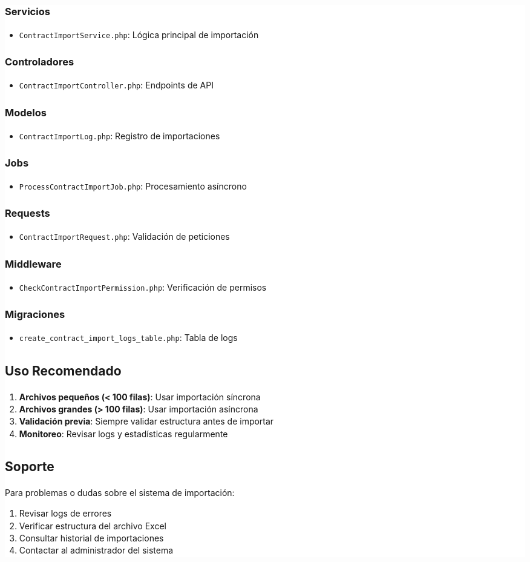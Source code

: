 ### Servicios
- `ContractImportService.php`: Lógica principal de importación

### Controladores
- `ContractImportController.php`: Endpoints de API

### Modelos
- `ContractImportLog.php`: Registro de importaciones

### Jobs
- `ProcessContractImportJob.php`: Procesamiento asíncrono

### Requests
- `ContractImportRequest.php`: Validación de peticiones

### Middleware
- `CheckContractImportPermission.php`: Verificación de permisos

### Migraciones
- `create_contract_import_logs_table.php`: Tabla de logs

## Uso Recomendado

1. **Archivos pequeños (< 100 filas)**: Usar importación síncrona
2. **Archivos grandes (> 100 filas)**: Usar importación asíncrona
3. **Validación previa**: Siempre validar estructura antes de importar
4. **Monitoreo**: Revisar logs y estadísticas regularmente

## Soporte

Para problemas o dudas sobre el sistema de importación:
1. Revisar logs de errores
2. Verificar estructura del archivo Excel
3. Consultar historial de importaciones
4. Contactar al administrador del sistema